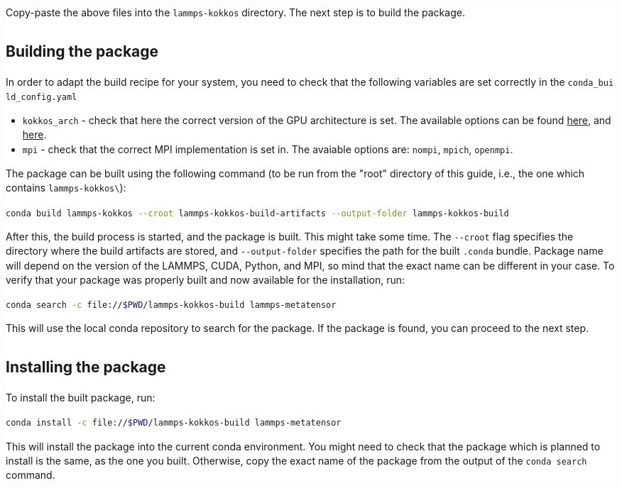 Copy-paste the above files into the `lammps-kokkos` directory. The next step is to
build the package.

## Building the package

In order to adapt the build recipe for your system, you need to check that the 
following variables are set correctly in the `conda_build_config.yaml`

- `kokkos_arch` - check that here the correct version of the GPU architecture is set. 
  The available options can be found
    [here](https://kokkos.org/kokkos-core-wiki/get-started/configuration-guide.html#nvidia-gpus), 
    and [here](https://developer.nvidia.com/cuda-gpus). 
- `mpi` - check that the correct MPI implementation is set in.
  The avaiable options are: `nompi`, `mpich`, `openmpi`.

The package can be built using the following command (to be run from the "root" directory of this
guide, i.e., the one which contains `lammps-kokkos\`):

```bash
conda build lammps-kokkos --croot lammps-kokkos-build-artifacts --output-folder lammps-kokkos-build 
```

After this, the build process is started, and the package is built. This might take some time.
The `--croot` flag specifies the directory where the build artifacts are stored, and 
`--output-folder` specifies the path for the built `.conda` bundle. Package name will depend
on the version of the LAMMPS, CUDA, Python, and MPI, so mind that the exact name can be
different in your case. To verify that your package was properly built and now available for
the installation, run:

```bash
conda search -c file://$PWD/lammps-kokkos-build lammps-metatensor
```

This will use the local conda repository to search for the package. If the package
is found, you can proceed to the next step.

## Installing the package

To install the built package, run:

```bash
conda install -c file://$PWD/lammps-kokkos-build lammps-metatensor
```

This will install the package into the current conda environment. You might need to
check that the package which is planned to install is the same, as the one you built.
Otherwise, copy the exact name of the package from the output of the `conda search`
command.
